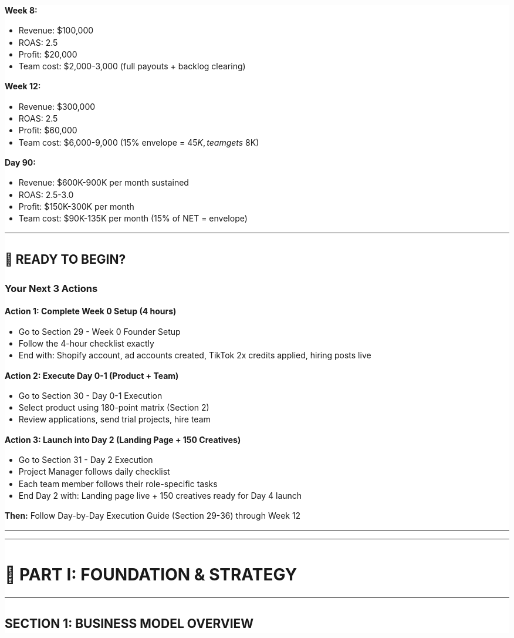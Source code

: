 **Week 8:**
- Revenue: $100,000
- ROAS: 2.5
- Profit: $20,000
- Team cost: $2,000-3,000 (full payouts + backlog clearing)

**Week 12:**
- Revenue: $300,000
- ROAS: 2.5
- Profit: $60,000
- Team cost: $6,000-9,000 (15% envelope = $45K, team gets ~$8K)

**Day 90:**
- Revenue: $600K-900K per month sustained
- ROAS: 2.5-3.0
- Profit: $150K-300K per month
- Team cost: $90K-135K per month (15% of NET = envelope)

---

## 🚀 READY TO BEGIN?

### Your Next 3 Actions

**Action 1: Complete Week 0 Setup (4 hours)**
- Go to Section 29 - Week 0 Founder Setup
- Follow the 4-hour checklist exactly
- End with: Shopify account, ad accounts created, TikTok 2x credits applied, hiring posts live

**Action 2: Execute Day 0-1 (Product + Team)**
- Go to Section 30 - Day 0-1 Execution
- Select product using 180-point matrix (Section 2)
- Review applications, send trial projects, hire team

**Action 3: Launch into Day 2 (Landing Page + 150 Creatives)**
- Go to Section 31 - Day 2 Execution
- Project Manager follows daily checklist
- Each team member follows their role-specific tasks
- End Day 2 with: Landing page live + 150 creatives ready for Day 4 launch

**Then:** Follow Day-by-Day Execution Guide (Section 29-36) through Week 12

---


---

# 🎯 PART I: FOUNDATION & STRATEGY

---

## SECTION 1: BUSINESS MODEL OVERVIEW
